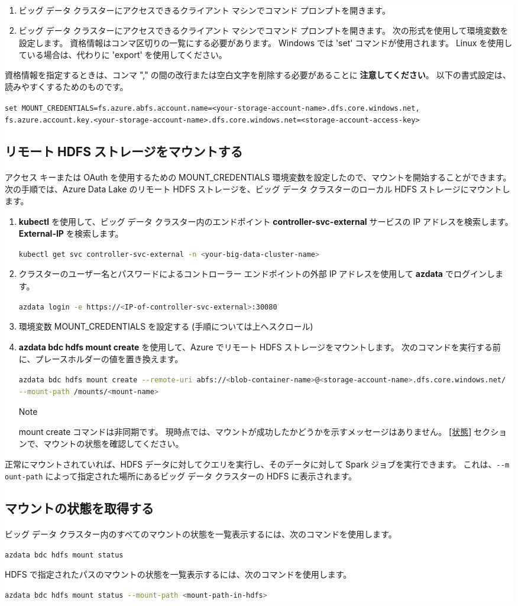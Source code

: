1. ビッグ データ クラスターにアクセスできるクライアント マシンでコマンド プロンプトを開きます。

1. ビッグ データ クラスターにアクセスできるクライアント マシンでコマンド プロンプトを開きます。 次の形式を使用して環境変数を設定します。 資格情報はコンマ区切りの一覧にする必要があります。 Windows では 'set' コマンドが使用されます。 Linux を使用している場合は、代わりに 'export' を使用してください。

資格情報を指定するときは、コンマ "," の間の改行または空白文字を削除する必要があることに **注意してください**。 以下の書式設定は、読みやすくするためのものです。

```console
set MOUNT_CREDENTIALS=fs.azure.abfs.account.name=<your-storage-account-name>.dfs.core.windows.net,
fs.azure.account.key.<your-storage-account-name>.dfs.core.windows.net=<storage-account-access-key>
```

## <a name="mount-the-remote-hdfs-storage"></a><a id="mount"></a> リモート HDFS ストレージをマウントする

アクセス キーまたは OAuth を使用するための MOUNT_CREDENTIALS 環境変数を設定したので、マウントを開始することができます。 次の手順では、Azure Data Lake のリモート HDFS ストレージを、ビッグ データ クラスターのローカル HDFS ストレージにマウントします。

1. **kubectl** を使用して、ビッグ データ クラスター内のエンドポイント **controller-svc-external** サービスの IP アドレスを検索します。 **External-IP** を検索します。

   ```bash
   kubectl get svc controller-svc-external -n <your-big-data-cluster-name>
   ```

1. クラスターのユーザー名とパスワードによるコントローラー エンドポイントの外部 IP アドレスを使用して **azdata** でログインします。

   ```bash
   azdata login -e https://<IP-of-controller-svc-external>:30080
   ```
1. 環境変数 MOUNT_CREDENTIALS を設定する (手順については上へスクロール)

1. **azdata bdc hdfs mount create** を使用して、Azure でリモート HDFS ストレージをマウントします。 次のコマンドを実行する前に、プレースホルダーの値を置き換えます。

   ```bash
   azdata bdc hdfs mount create --remote-uri abfs://<blob-container-name>@<storage-account-name>.dfs.core.windows.net/ --mount-path /mounts/<mount-name>
   ```

   > [!NOTE]
   > mount create コマンドは非同期です。 現時点では、マウントが成功したかどうかを示すメッセージはありません。 [[状態]](#status) セクションで、マウントの状態を確認してください。

正常にマウントされていれば、HDFS データに対してクエリを実行し、そのデータに対して Spark ジョブを実行できます。 これは、`--mount-path` によって指定された場所にあるビッグ データ クラスターの HDFS に表示されます。

## <a name="get-the-status-of-mounts"></a><a id="status"></a> マウントの状態を取得する

ビッグ データ クラスター内のすべてのマウントの状態を一覧表示するには、次のコマンドを使用します。

```bash
azdata bdc hdfs mount status
```

HDFS で指定されたパスのマウントの状態を一覧表示するには、次のコマンドを使用します。

```bash
azdata bdc hdfs mount status --mount-path <mount-path-in-hdfs>
```
